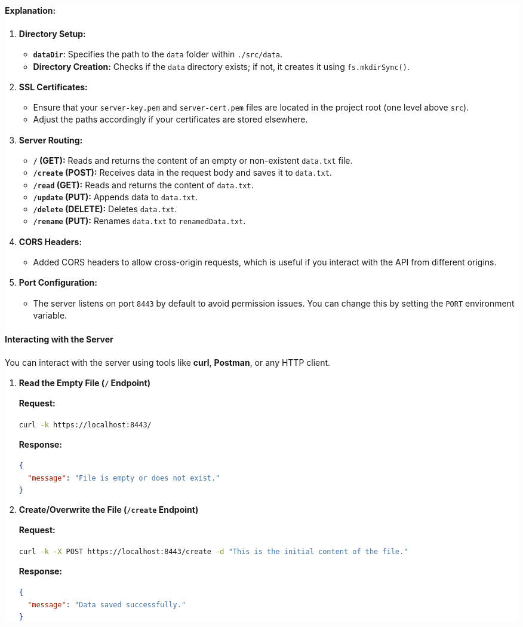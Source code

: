 #### Explanation:

1. **Directory Setup:**
    - **`dataDir`**: Specifies the path to the `data` folder within `./src/data`.
    - **Directory Creation:** Checks if the `data` directory exists; if not, it creates it using `fs.mkdirSync()`.

2. **SSL Certificates:**
    - Ensure that your `server-key.pem` and `server-cert.pem` files are located in the project root (one level above `src`).
    - Adjust the paths accordingly if your certificates are stored elsewhere.

3. **Server Routing:**
    - **`/` (GET):** Reads and returns the content of an empty or non-existent `data.txt` file.
    - **`/create` (POST):** Receives data in the request body and saves it to `data.txt`.
    - **`/read` (GET):** Reads and returns the content of `data.txt`.
    - **`/update` (PUT):** Appends data to `data.txt`.
    - **`/delete` (DELETE):** Deletes `data.txt`.
    - **`/rename` (PUT):** Renames `data.txt` to `renamedData.txt`.

4. **CORS Headers:**
    - Added CORS headers to allow cross-origin requests, which is useful if you interact with the API from different origins.

5. **Port Configuration:**
    - The server listens on port `8443` by default to avoid permission issues. You can change this by setting the `PORT` environment variable.

#### Interacting with the Server

You can interact with the server using tools like **curl**, **Postman**, or any HTTP client.

1. **Read the Empty File (`/` Endpoint)**

   **Request:**

   ```bash
   curl -k https://localhost:8443/
   ```

   **Response:**

   ```json
   {
     "message": "File is empty or does not exist."
   }
   ```

2. **Create/Overwrite the File (`/create` Endpoint)**

   **Request:**

   ```bash
   curl -k -X POST https://localhost:8443/create -d "This is the initial content of the file."
   ```

   **Response:**

   ```json
   {
     "message": "Data saved successfully."
   }
   ```
